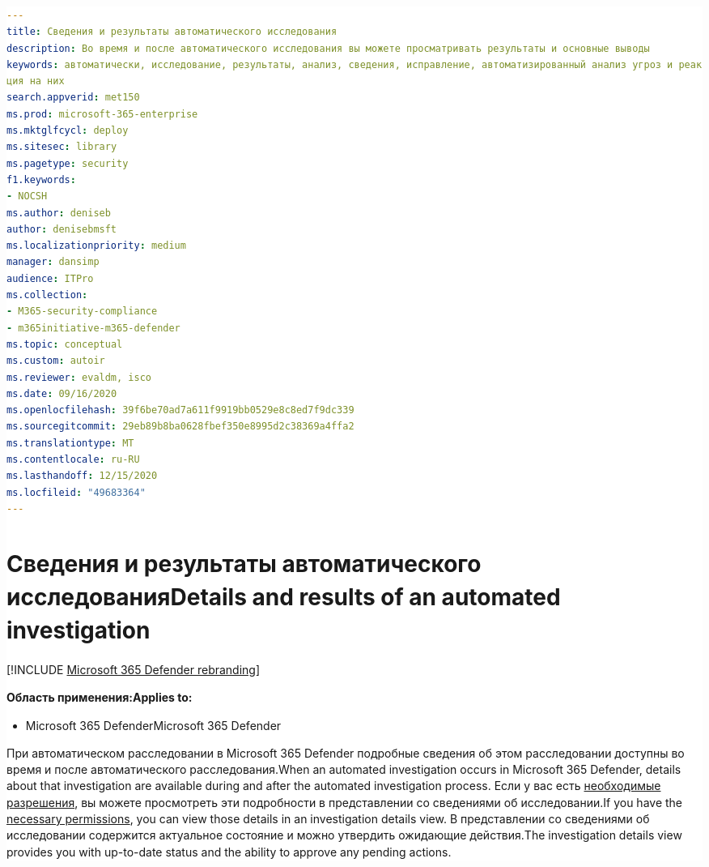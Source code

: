 ```yaml
---
title: Сведения и результаты автоматического исследования
description: Во время и после автоматического исследования вы можете просматривать результаты и основные выводы
keywords: автоматически, исследование, результаты, анализ, сведения, исправление, автоматизированный анализ угроз и реакция на них
search.appverid: met150
ms.prod: microsoft-365-enterprise
ms.mktglfcycl: deploy
ms.sitesec: library
ms.pagetype: security
f1.keywords:
- NOCSH
ms.author: deniseb
author: denisebmsft
ms.localizationpriority: medium
manager: dansimp
audience: ITPro
ms.collection:
- M365-security-compliance
- m365initiative-m365-defender
ms.topic: conceptual
ms.custom: autoir
ms.reviewer: evaldm, isco
ms.date: 09/16/2020
ms.openlocfilehash: 39f6be70ad7a611f9919bb0529e8c8ed7f9dc339
ms.sourcegitcommit: 29eb89b8ba0628fbef350e8995d2c38369a4ffa2
ms.translationtype: MT
ms.contentlocale: ru-RU
ms.lasthandoff: 12/15/2020
ms.locfileid: "49683364"
---
```

# <a name="details-and-results-of-an-automated-investigation"></a><span data-ttu-id="9668d-104">Сведения и результаты автоматического исследования</span><span class="sxs-lookup"><span data-stu-id="9668d-104">Details and results of an automated investigation</span></span>

[!INCLUDE [Microsoft 365 Defender rebranding](../includes/microsoft-defender.md)]


<span data-ttu-id="9668d-105">**Область применения:**</span><span class="sxs-lookup"><span data-stu-id="9668d-105">**Applies to:**</span></span>
- <span data-ttu-id="9668d-106">Microsoft 365 Defender</span><span class="sxs-lookup"><span data-stu-id="9668d-106">Microsoft 365 Defender</span></span>

<span data-ttu-id="9668d-107">При автоматическом расследовании в Microsoft 365 Defender подробные сведения об этом расследовании доступны во время и после автоматического расследования.</span><span class="sxs-lookup"><span data-stu-id="9668d-107">When an automated investigation occurs in Microsoft 365 Defender, details about that investigation are available during and after the automated investigation process.</span></span> <span data-ttu-id="9668d-108">Если у вас есть [необходимые разрешения](mtp-action-center.md#required-permissions-for-action-center-tasks), вы можете просмотреть эти подробности в представлении со сведениями об исследовании.</span><span class="sxs-lookup"><span data-stu-id="9668d-108">If you have the [necessary permissions](mtp-action-center.md#required-permissions-for-action-center-tasks), you can view those details in an investigation details view.</span></span> <span data-ttu-id="9668d-109">В представлении со сведениями об исследовании содержится актуальное состояние и можно утвердить ожидающие действия.</span><span class="sxs-lookup"><span data-stu-id="9668d-109">The investigation details view provides you with up-to-date status and the ability to approve any pending actions.</span></span> 
